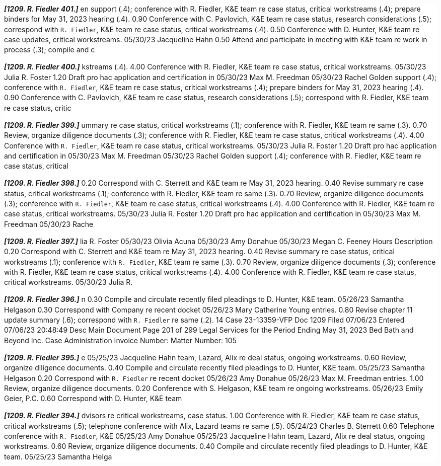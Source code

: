 ***[1209. R. Fiedler 401.]*** en support (.4); conference with R. Fiedler, K&E team re case status, critical workstreams (.4); prepare binders for May 31, 2023 hearing (.4). 0.90 Conference with C. Pavlovich, K&E team re case status, research considerations (.5); correspond with `R. Fiedler`, K&E team re case status, critical workstreams (.4). 0.50 Conference with D. Hunter, K&E team re case updates, critical workstreams. 05/30/23 Jacqueline Hahn 0.50 Attend and participate in meeting with K&E team re work in process (.3); compile and c

***[1209. R. Fiedler 400.]*** kstreams (.4). 4.00 Conference with R. Fiedler, K&E team re case status, critical workstreams. 05/30/23 Julia R. Foster 1.20 Draft pro hac application and certification in 05/30/23 Max M. Freedman 05/30/23 Rachel Golden support (.4); conference with `R. Fiedler`, K&E team re case status, critical workstreams (.4); prepare binders for May 31, 2023 hearing (.4). 0.90 Conference with C. Pavlovich, K&E team re case status, research considerations (.5); correspond with R. Fiedler, K&E team re case status, critic

***[1209. R. Fiedler 399.]*** ummary re case status, critical workstreams (.1); conference with R. Fiedler, K&E team re same (.3). 0.70 Review, organize diligence documents (.3); conference with R. Fiedler, K&E team re case status, critical workstreams (.4). 4.00 Conference with `R. Fiedler`, K&E team re case status, critical workstreams. 05/30/23 Julia R. Foster 1.20 Draft pro hac application and certification in 05/30/23 Max M. Freedman 05/30/23 Rachel Golden support (.4); conference with R. Fiedler, K&E team re case status, critical 

***[1209. R. Fiedler 398.]***  0.20 Correspond with C. Sterrett and K&E team re May 31, 2023 hearing. 0.40 Revise summary re case status, critical workstreams (.1); conference with R. Fiedler, K&E team re same (.3). 0.70 Review, organize diligence documents (.3); conference with `R. Fiedler`, K&E team re case status, critical workstreams (.4). 4.00 Conference with R. Fiedler, K&E team re case status, critical workstreams. 05/30/23 Julia R. Foster 1.20 Draft pro hac application and certification in 05/30/23 Max M. Freedman 05/30/23 Rache

***[1209. R. Fiedler 397.]*** lia R. Foster 05/30/23 Olivia Acuna 05/30/23 Amy Donahue 05/30/23 Megan C. Feeney Hours Description 0.20 Correspond with C. Sterrett and K&E team re May 31, 2023 hearing. 0.40 Revise summary re case status, critical workstreams (.1); conference with `R. Fiedler`, K&E team re same (.3). 0.70 Review, organize diligence documents (.3); conference with R. Fiedler, K&E team re case status, critical workstreams (.4). 4.00 Conference with R. Fiedler, K&E team re case status, critical workstreams. 05/30/23 Julia R.

***[1209. R. Fiedler 396.]*** n 0.30 Compile and circulate recently filed pleadings to D. Hunter, K&E team. 05/26/23 Samantha Helgason 0.30 Correspond with Company re recent docket 05/26/23 Mary Catherine Young entries. 0.80 Revise chapter 11 update summary (.6); correspond with `R. Fiedler` re same (.2). 14 Case 23-13359-VFP Doc 1209 Filed 07/06/23 Entered 07/06/23 20:48:49 Desc Main Document Page 201 of 299 Legal Services for the Period Ending May 31, 2023 Bed Bath and Beyond Inc. Case Administration Invoice Number: Matter Number: 105

***[1209. R. Fiedler 395.]*** e 05/25/23 Jacqueline Hahn team, Lazard, Alix re deal status, ongoing workstreams. 0.60 Review, organize diligence documents. 0.40 Compile and circulate recently filed pleadings to D. Hunter, K&E team. 05/25/23 Samantha Helgason 0.20 Correspond with `R. Fiedler` re recent docket 05/26/23 Amy Donahue 05/26/23 Max M. Freedman entries. 1.00 Review, organize diligence documents. 0.20 Conference with S. Helgason, K&E team re ongoing workstreams. 05/26/23 Emily Geier, P.C. 0.60 Correspond with D. Hunter, K&E team

***[1209. R. Fiedler 394.]*** dvisors re critical workstreams, case status. 1.00 Conference with R. Fiedler, K&E team re case status, critical workstreams (.5); telephone conference with Alix, Lazard teams re same (.5). 05/24/23 Charles B. Sterrett 0.60 Telephone conference with `R. Fiedler`, K&E 05/25/23 Amy Donahue 05/25/23 Jacqueline Hahn team, Lazard, Alix re deal status, ongoing workstreams. 0.60 Review, organize diligence documents. 0.40 Compile and circulate recently filed pleadings to D. Hunter, K&E team. 05/25/23 Samantha Helga

